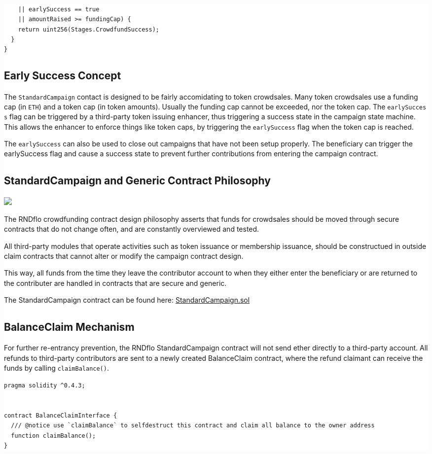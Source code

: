 ```
    || earlySuccess == true
    || amountRaised >= fundingCap) {
    return uint256(Stages.CrowdfundSuccess);
  }
}
```

## Early Success Concept

The `StandardCampaign` contact is designed to be fairly accomidating to token crowdsales. Many token crowdsales use a funding cap (in `ETH`) and a token cap (in token amounts). Usually the funding cap cannot be exceeded, nor the token cap. The `earlySuccess` flag can be triggered by a third-party token issuing enhancer, thus triggering a success state in the campaign state machine. This allows the enhancer to enforce things like token caps, by triggering the `earlySuccess` flag when the token cap is reached.

The `earlySuccess` can also be used to close out campaigns that have not been setup properly. The beneficiary can trigger the earlySuccess flag and cause a success state to prevent further contributions from entering the campaign contract.

## StandardCampaign and Generic Contract Philosophy

<img src="../assets/RNDflo-contract-diagram.jpg" />

The RNDflo crowdfunding contract design philosophy asserts that funds for crowdsales should be moved through secure contracts that do not change often, and are constantly overviewed and tested.

All third-party modules that operate activities such as token issuance or membership issuance, should be constructued in outside claim contracts that cannot alter or modify the campaign contract design.

This way, all funds from the time they leave the contributor account to when they either enter the beneficiary or are returned to the contributer are handled in contracts that are secure and generic.

The StandardCampaign contract can be found here: [StandardCampaign.sol](../../../blob/master/src/contracts/campaigns/StandardCampaign.sol)

## BalanceClaim Mechanism

For further re-entrancy prevention, the RNDflo StandardCampaign contract will not send ether directly to a third-party account. All refunds to third-party contributors are sent to a newly created BalanceClaim contract, where the refund claimant can receive the funds by calling `claimBalance()`.

```
pragma solidity ^0.4.3;


contract BalanceClaimInterface {
  /// @notice use `claimBalance` to selfdestruct this contract and claim all balance to the owner address
  function claimBalance();
}
```
